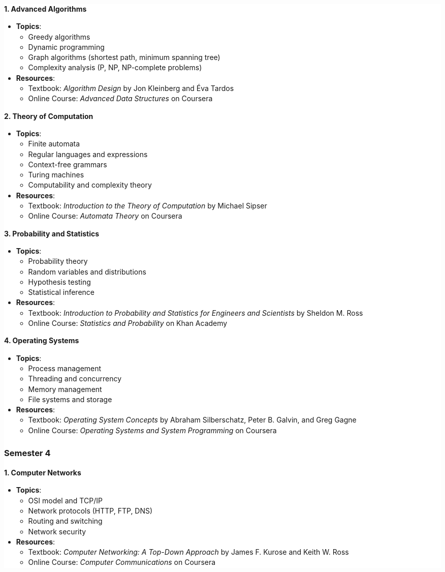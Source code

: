 **1. Advanced Algorithms**
   - **Topics**:
     - Greedy algorithms
     - Dynamic programming
     - Graph algorithms (shortest path, minimum spanning tree)
     - Complexity analysis (P, NP, NP-complete problems)
   - **Resources**:
     - Textbook: *Algorithm Design* by Jon Kleinberg and Éva Tardos
     - Online Course: *Advanced Data Structures* on Coursera

**2. Theory of Computation**
   - **Topics**:
     - Finite automata
     - Regular languages and expressions
     - Context-free grammars
     - Turing machines
     - Computability and complexity theory
   - **Resources**:
     - Textbook: *Introduction to the Theory of Computation* by Michael Sipser
     - Online Course: *Automata Theory* on Coursera

**3. Probability and Statistics**
   - **Topics**:
     - Probability theory
     - Random variables and distributions
     - Hypothesis testing
     - Statistical inference
   - **Resources**:
     - Textbook: *Introduction to Probability and Statistics for Engineers and Scientists* by Sheldon M. Ross
     - Online Course: *Statistics and Probability* on Khan Academy

**4. Operating Systems**
   - **Topics**:
     - Process management
     - Threading and concurrency
     - Memory management
     - File systems and storage
   - **Resources**:
     - Textbook: *Operating System Concepts* by Abraham Silberschatz, Peter B. Galvin, and Greg Gagne
     - Online Course: *Operating Systems and System Programming* on Coursera

### Semester 4

**1. Computer Networks**
   - **Topics**:
     - OSI model and TCP/IP
     - Network protocols (HTTP, FTP, DNS)
     - Routing and switching
     - Network security
   - **Resources**:
     - Textbook: *Computer Networking: A Top-Down Approach* by James F. Kurose and Keith W. Ross
     - Online Course: *Computer Communications* on Coursera
